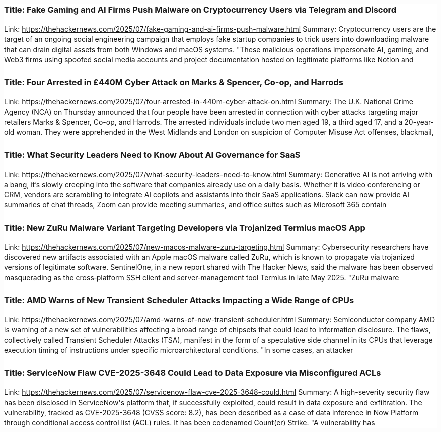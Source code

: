 ### Title: Fake Gaming and AI Firms Push Malware on Cryptocurrency Users via Telegram and Discord
Link: https://thehackernews.com/2025/07/fake-gaming-and-ai-firms-push-malware.html
Summary: Cryptocurrency users are the target of an ongoing social engineering campaign that employs fake startup companies to trick users into downloading malware that can drain digital assets from both Windows and macOS systems.
"These malicious operations impersonate AI, gaming, and Web3 firms using spoofed social media accounts and project documentation hosted on legitimate platforms like Notion and

### Title: Four Arrested in £440M Cyber Attack on Marks & Spencer, Co-op, and Harrods
Link: https://thehackernews.com/2025/07/four-arrested-in-440m-cyber-attack-on.html
Summary: The U.K. National Crime Agency (NCA) on Thursday announced that four people have been arrested in connection with cyber attacks targeting major retailers Marks &amp; Spencer, Co-op, and Harrods.
The arrested individuals include two men aged 19, a third aged 17, and a 20-year-old woman. They were apprehended in the West Midlands and London on suspicion of Computer Misuse Act offenses, blackmail,

### Title: What Security Leaders Need to Know About AI Governance for SaaS
Link: https://thehackernews.com/2025/07/what-security-leaders-need-to-know.html
Summary: Generative AI is not arriving with a bang, it’s slowly creeping into the software that companies already use on a daily basis. Whether it is video conferencing or CRM, vendors are scrambling to integrate AI copilots and assistants into their SaaS applications. Slack can now provide AI summaries of chat threads, Zoom can provide meeting summaries, and office suites such as Microsoft 365 contain

### Title: New ZuRu Malware Variant Targeting Developers via Trojanized Termius macOS App
Link: https://thehackernews.com/2025/07/new-macos-malware-zuru-targeting.html
Summary: Cybersecurity researchers have discovered new artifacts associated with an Apple macOS malware called ZuRu, which is known to propagate via trojanized versions of legitimate software.
SentinelOne, in a new report shared with The Hacker News, said the malware has been observed masquerading as the cross‑platform SSH client and server‑management tool Termius in late May 2025.
"ZuRu malware

### Title: AMD Warns of New Transient Scheduler Attacks Impacting a Wide Range of CPUs
Link: https://thehackernews.com/2025/07/amd-warns-of-new-transient-scheduler.html
Summary: Semiconductor company AMD is warning of a new set of vulnerabilities affecting a broad range of chipsets that could lead to information disclosure.
The flaws, collectively called Transient Scheduler Attacks (TSA), manifest in the form of a speculative side channel in its CPUs that leverage execution timing of instructions under specific microarchitectural conditions.
"In some cases, an attacker

### Title: ServiceNow Flaw CVE-2025-3648 Could Lead to Data Exposure via Misconfigured ACLs
Link: https://thehackernews.com/2025/07/servicenow-flaw-cve-2025-3648-could.html
Summary: A high-severity security flaw has been disclosed in ServiceNow's platform that, if successfully exploited, could result in data exposure and exfiltration.
The vulnerability, tracked as CVE-2025-3648 (CVSS score: 8.2), has been described as a case of data inference in Now Platform through conditional access control list (ACL) rules. It has been codenamed Count(er) Strike.
"A vulnerability has
